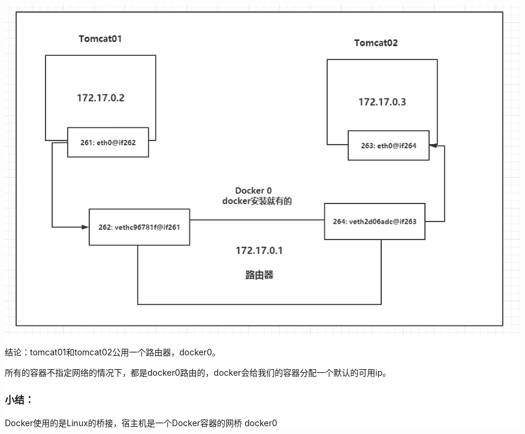 ![](img\202109133.png)

结论：tomcat01和tomcat02公用一个路由器，docker0。

所有的容器不指定网络的情况下，都是docker0路由的，docker会给我们的容器分配一个默认的可用ip。

### 小结：

Docker使用的是Linux的桥接，宿主机是一个Docker容器的网桥 docker0
